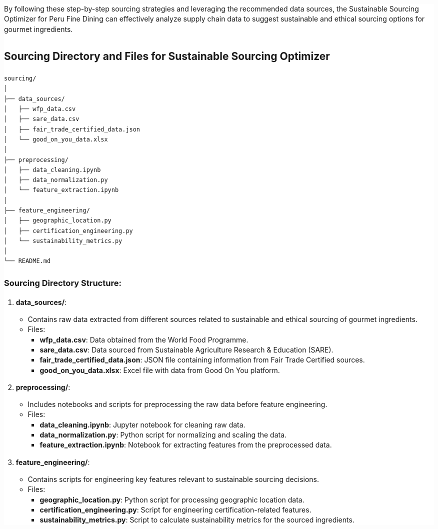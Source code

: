 By following these step-by-step sourcing strategies and leveraging the recommended data sources, the Sustainable Sourcing Optimizer for Peru Fine Dining can effectively analyze supply chain data to suggest sustainable and ethical sourcing options for gourmet ingredients.

## Sourcing Directory and Files for Sustainable Sourcing Optimizer

```
sourcing/
│
├── data_sources/
│   ├── wfp_data.csv
│   ├── sare_data.csv
│   ├── fair_trade_certified_data.json
│   └── good_on_you_data.xlsx
│
├── preprocessing/
│   ├── data_cleaning.ipynb
│   ├── data_normalization.py
│   └── feature_extraction.ipynb
│
├── feature_engineering/
│   ├── geographic_location.py
│   ├── certification_engineering.py
│   └── sustainability_metrics.py
│
└── README.md
```

### Sourcing Directory Structure:

1. **data_sources/**:
    - Contains raw data extracted from different sources related to sustainable and ethical sourcing of gourmet ingredients.
    - Files:
        - **wfp_data.csv**: Data obtained from the World Food Programme.
        - **sare_data.csv**: Data sourced from Sustainable Agriculture Research & Education (SARE).
        - **fair_trade_certified_data.json**: JSON file containing information from Fair Trade Certified sources.
        - **good_on_you_data.xlsx**: Excel file with data from Good On You platform.

2. **preprocessing/**:
    - Includes notebooks and scripts for preprocessing the raw data before feature engineering.
    - Files:
        - **data_cleaning.ipynb**: Jupyter notebook for cleaning raw data.
        - **data_normalization.py**: Python script for normalizing and scaling the data.
        - **feature_extraction.ipynb**: Notebook for extracting features from the preprocessed data.

3. **feature_engineering/**:
    - Contains scripts for engineering key features relevant to sustainable sourcing decisions.
    - Files:
        - **geographic_location.py**: Python script for processing geographic location data.
        - **certification_engineering.py**: Script for engineering certification-related features.
        - **sustainability_metrics.py**: Script to calculate sustainability metrics for the sourced ingredients.
